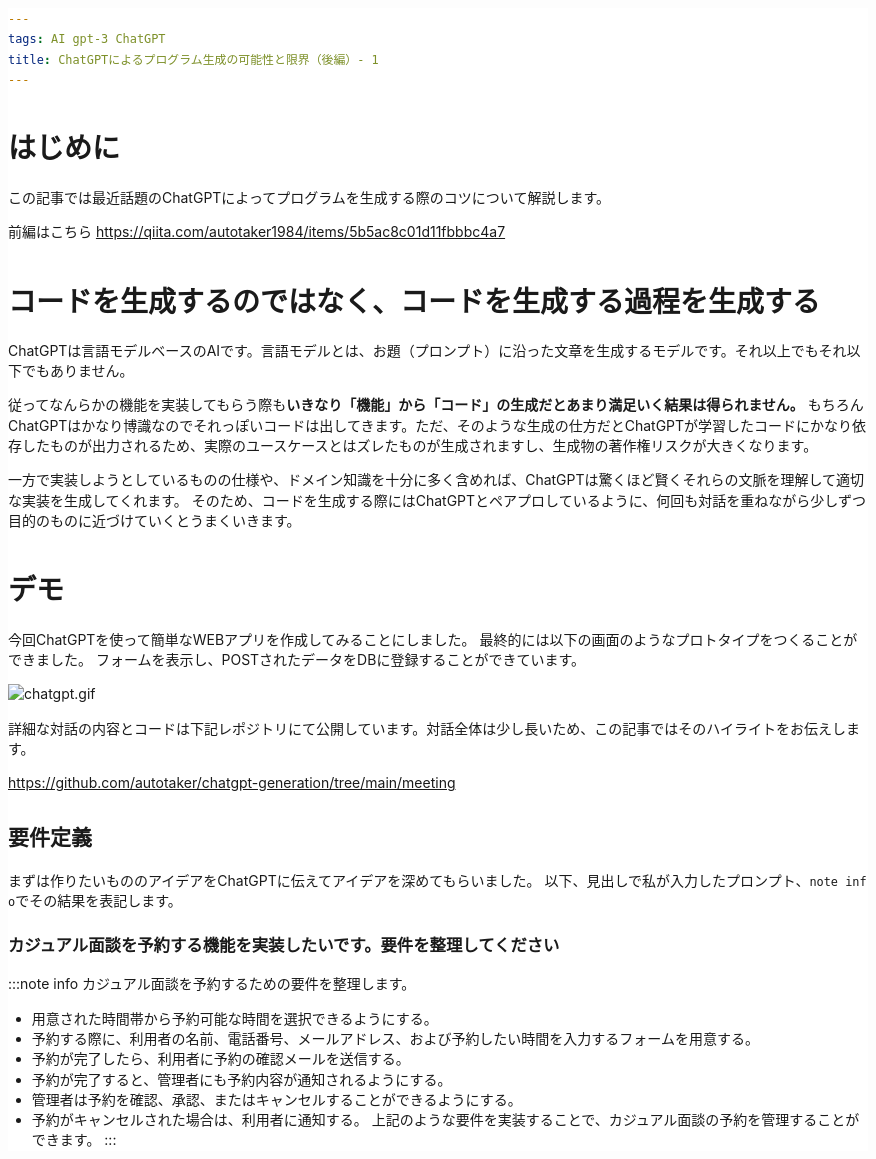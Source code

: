 ```yaml
---
tags: AI gpt-3 ChatGPT
title: ChatGPTによるプログラム生成の可能性と限界（後編）- 1
---
```

# はじめに
この記事では最近話題のChatGPTによってプログラムを生成する際のコツについて解説します。

前編はこちら
https://qiita.com/autotaker1984/items/5b5ac8c01d11fbbbc4a7


# コードを生成するのではなく、コードを生成する過程を生成する
ChatGPTは言語モデルベースのAIです。言語モデルとは、お題（プロンプト）に沿った文章を生成するモデルです。それ以上でもそれ以下でもありません。

従ってなんらかの機能を実装してもらう際も**いきなり「機能」から「コード」の生成だとあまり満足いく結果は得られません。** もちろんChatGPTはかなり博識なのでそれっぽいコードは出してきます。ただ、そのような生成の仕方だとChatGPTが学習したコードにかなり依存したものが出力されるため、実際のユースケースとはズレたものが生成されますし、生成物の著作権リスクが大きくなります。

一方で実装しようとしているものの仕様や、ドメイン知識を十分に多く含めれば、ChatGPTは驚くほど賢くそれらの文脈を理解して適切な実装を生成してくれます。
そのため、コードを生成する際にはChatGPTとペアプロしているように、何回も対話を重ねながら少しずつ目的のものに近づけていくとうまくいきます。

# デモ
今回ChatGPTを使って簡単なWEBアプリを作成してみることにしました。
最終的には以下の画面のようなプロトタイプをつくることができました。
フォームを表示し、POSTされたデータをDBに登録することができています。

![chatgpt.gif](https://qiita-image-store.s3.ap-northeast-1.amazonaws.com/0/67228/6a293e51-e239-4e1a-ee25-ae34d3492f3d.gif)

詳細な対話の内容とコードは下記レポジトリにて公開しています。対話全体は少し長いため、この記事ではそのハイライトをお伝えします。

https://github.com/autotaker/chatgpt-generation/tree/main/meeting

## 要件定義
まずは作りたいもののアイデアをChatGPTに伝えてアイデアを深めてもらいました。
以下、見出しで私が入力したプロンプト、`note info`でその結果を表記します。


### カジュアル面談を予約する機能を実装したいです。要件を整理してください

:::note info
カジュアル面談を予約するための要件を整理します。

- 用意された時間帯から予約可能な時間を選択できるようにする。
- 予約する際に、利用者の名前、電話番号、メールアドレス、および予約したい時間を入力するフォームを用意する。
- 予約が完了したら、利用者に予約の確認メールを送信する。
- 予約が完了すると、管理者にも予約内容が通知されるようにする。
- 管理者は予約を確認、承認、またはキャンセルすることができるようにする。
- 予約がキャンセルされた場合は、利用者に通知する。
上記のような要件を実装することで、カジュアル面談の予約を管理することができます。
:::
